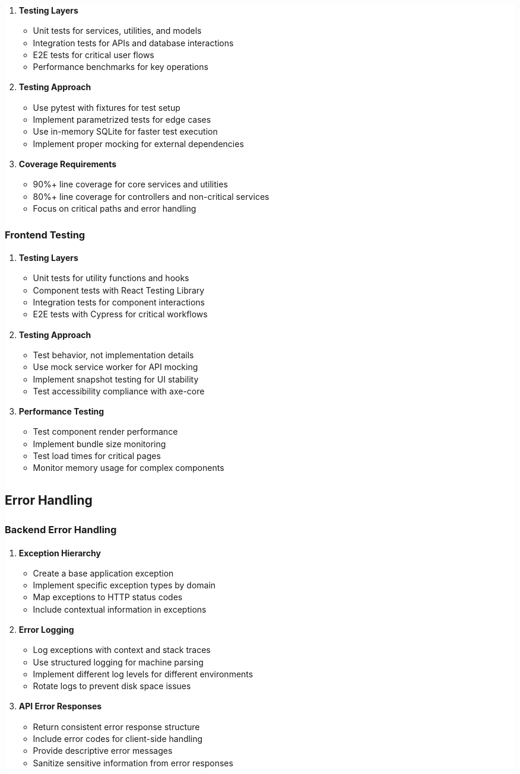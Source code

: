 1. **Testing Layers**
   - Unit tests for services, utilities, and models
   - Integration tests for APIs and database interactions
   - E2E tests for critical user flows
   - Performance benchmarks for key operations

2. **Testing Approach**
   - Use pytest with fixtures for test setup
   - Implement parametrized tests for edge cases
   - Use in-memory SQLite for faster test execution
   - Implement proper mocking for external dependencies

3. **Coverage Requirements**
   - 90%+ line coverage for core services and utilities
   - 80%+ line coverage for controllers and non-critical services
   - Focus on critical paths and error handling

### Frontend Testing

1. **Testing Layers**
   - Unit tests for utility functions and hooks
   - Component tests with React Testing Library
   - Integration tests for component interactions
   - E2E tests with Cypress for critical workflows

2. **Testing Approach**
   - Test behavior, not implementation details
   - Use mock service worker for API mocking
   - Implement snapshot testing for UI stability
   - Test accessibility compliance with axe-core

3. **Performance Testing**
   - Test component render performance
   - Implement bundle size monitoring
   - Test load times for critical pages
   - Monitor memory usage for complex components

## Error Handling

### Backend Error Handling

1. **Exception Hierarchy**
   - Create a base application exception
   - Implement specific exception types by domain
   - Map exceptions to HTTP status codes
   - Include contextual information in exceptions

2. **Error Logging**
   - Log exceptions with context and stack traces
   - Use structured logging for machine parsing
   - Implement different log levels for different environments
   - Rotate logs to prevent disk space issues

3. **API Error Responses**
   - Return consistent error response structure
   - Include error codes for client-side handling
   - Provide descriptive error messages
   - Sanitize sensitive information from error responses
